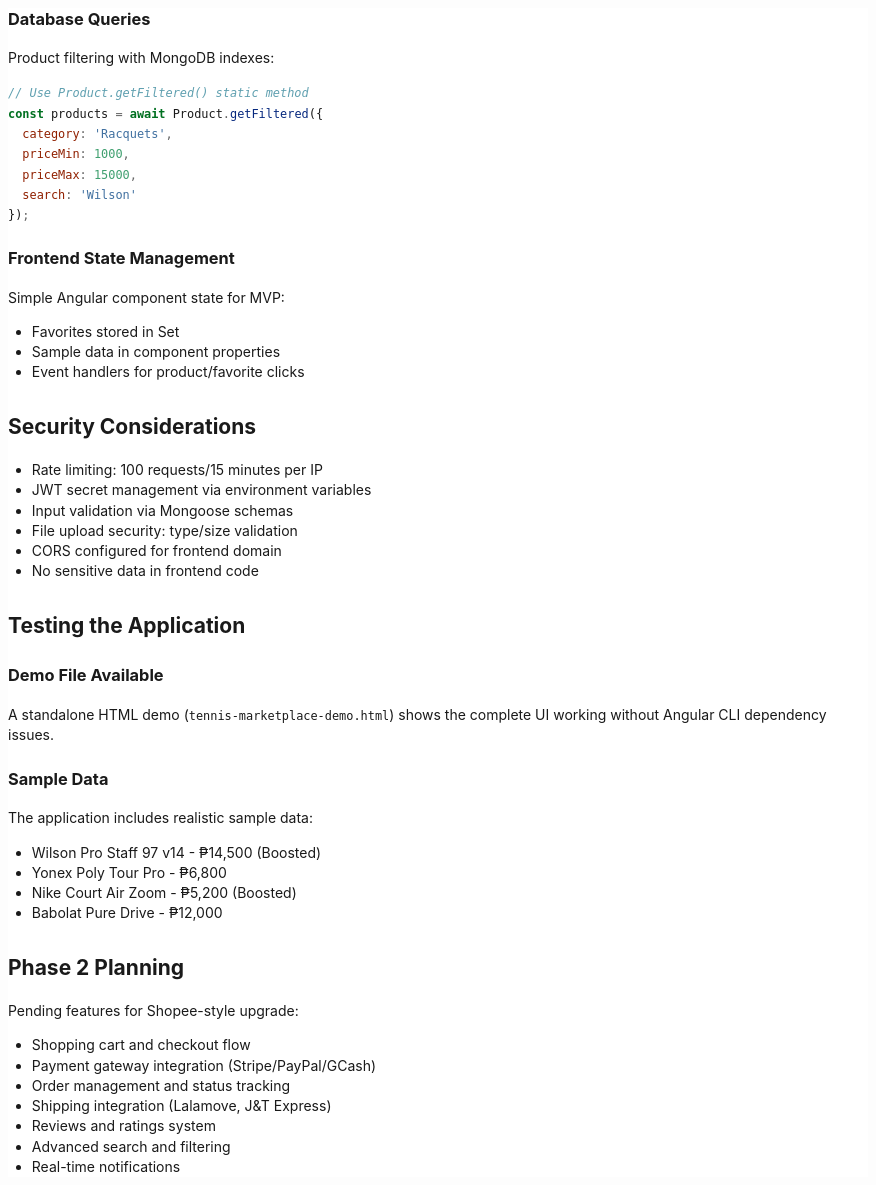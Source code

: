 ### Database Queries
Product filtering with MongoDB indexes:
```javascript
// Use Product.getFiltered() static method
const products = await Product.getFiltered({
  category: 'Racquets',
  priceMin: 1000,
  priceMax: 15000,
  search: 'Wilson'
});
```

### Frontend State Management
Simple Angular component state for MVP:
- Favorites stored in Set
- Sample data in component properties
- Event handlers for product/favorite clicks

## Security Considerations

- Rate limiting: 100 requests/15 minutes per IP
- JWT secret management via environment variables
- Input validation via Mongoose schemas
- File upload security: type/size validation
- CORS configured for frontend domain
- No sensitive data in frontend code

## Testing the Application

### Demo File Available
A standalone HTML demo (`tennis-marketplace-demo.html`) shows the complete UI working without Angular CLI dependency issues.

### Sample Data
The application includes realistic sample data:
- Wilson Pro Staff 97 v14 - ₱14,500 (Boosted)
- Yonex Poly Tour Pro - ₱6,800
- Nike Court Air Zoom - ₱5,200 (Boosted) 
- Babolat Pure Drive - ₱12,000

## Phase 2 Planning

Pending features for Shopee-style upgrade:
- Shopping cart and checkout flow
- Payment gateway integration (Stripe/PayPal/GCash)
- Order management and status tracking
- Shipping integration (Lalamove, J&T Express)
- Reviews and ratings system
- Advanced search and filtering
- Real-time notifications
